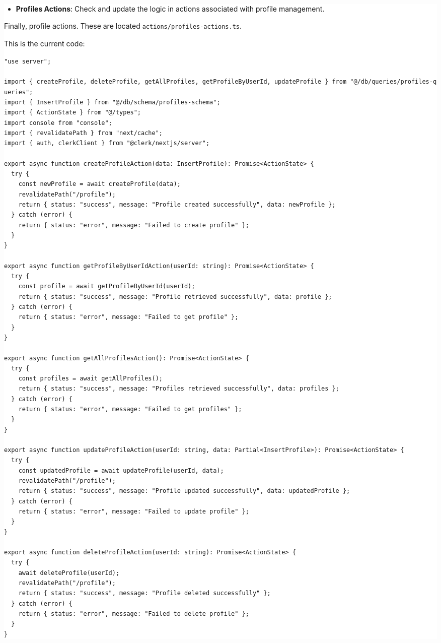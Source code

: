    - **Profiles Actions**: Check and update the logic in actions associated with profile management.

Finally, profile actions. These are located `actions/profiles-actions.ts`. 

This is the current code:

```
"use server";

import { createProfile, deleteProfile, getAllProfiles, getProfileByUserId, updateProfile } from "@/db/queries/profiles-queries";
import { InsertProfile } from "@/db/schema/profiles-schema";
import { ActionState } from "@/types";
import console from "console";
import { revalidatePath } from "next/cache";
import { auth, clerkClient } from "@clerk/nextjs/server";

export async function createProfileAction(data: InsertProfile): Promise<ActionState> {
  try {
    const newProfile = await createProfile(data);
    revalidatePath("/profile");
    return { status: "success", message: "Profile created successfully", data: newProfile };
  } catch (error) {
    return { status: "error", message: "Failed to create profile" };
  }
}

export async function getProfileByUserIdAction(userId: string): Promise<ActionState> {
  try {
    const profile = await getProfileByUserId(userId);
    return { status: "success", message: "Profile retrieved successfully", data: profile };
  } catch (error) {
    return { status: "error", message: "Failed to get profile" };
  }
}

export async function getAllProfilesAction(): Promise<ActionState> {
  try {
    const profiles = await getAllProfiles();
    return { status: "success", message: "Profiles retrieved successfully", data: profiles };
  } catch (error) {
    return { status: "error", message: "Failed to get profiles" };
  }
}

export async function updateProfileAction(userId: string, data: Partial<InsertProfile>): Promise<ActionState> {
  try {
    const updatedProfile = await updateProfile(userId, data);
    revalidatePath("/profile");
    return { status: "success", message: "Profile updated successfully", data: updatedProfile };
  } catch (error) {
    return { status: "error", message: "Failed to update profile" };
  }
}

export async function deleteProfileAction(userId: string): Promise<ActionState> {
  try {
    await deleteProfile(userId);
    revalidatePath("/profile");
    return { status: "success", message: "Profile deleted successfully" };
  } catch (error) {
    return { status: "error", message: "Failed to delete profile" };
  }
}
```